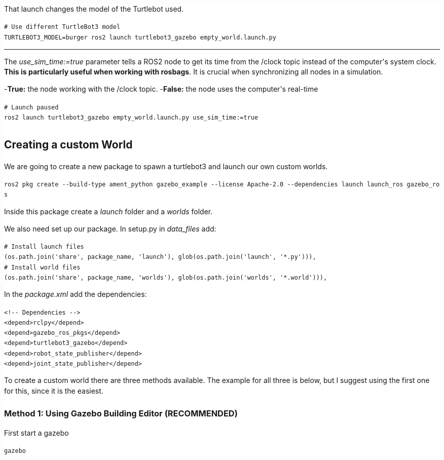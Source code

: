 
That launch changes the model of the Turtlebot used.

    # Use different TurtleBot3 model
    TURTLEBOT3_MODEL=burger ros2 launch turtlebot3_gazebo empty_world.launch.py

---

The _use_sim_time:=true_ parameter tells a ROS2 node to get its time from the /clock topic instead of the computer's system clock. **This is particularly useful when working with rosbags**. It is crucial when synchronizing all nodes in a simulation.

-**True:** the node working with the /clock topic. -**False:** the node uses the computer's real-time

    # Launch paused
    ros2 launch turtlebot3_gazebo empty_world.launch.py use_sim_time:=true

## Creating a custom World

We are going to create a new package to spawn a turtlebot3 and launch our own custom worlds.

    ros2 pkg create --build-type ament_python gazebo_example --license Apache-2.0 --dependencies launch launch_ros gazebo_ros

Inside this package create a _launch_ folder and a _worlds_ folder.

We also need set up our package. In setup.py in _data_files_ add:

    # Install launch files
    (os.path.join('share', package_name, 'launch'), glob(os.path.join('launch', '*.py'))),
    # Install world files
    (os.path.join('share', package_name, 'worlds'), glob(os.path.join('worlds', '*.world'))),

In the _package.xml_ add the dependencies:

    <!-- Dependencies -->
    <depend>rclpy</depend>
    <depend>gazebo_ros_pkgs</depend>
    <depend>turtlebot3_gazebo</depend>
    <depend>robot_state_publisher</depend>
    <depend>joint_state_publisher</depend>

To create a custom world there are three methods available. The example for all three is below, but I suggest using the first one for this, since it is the easiest.

### Method 1: Using Gazebo Building Editor (RECOMMENDED)

First start a gazebo

    gazebo
